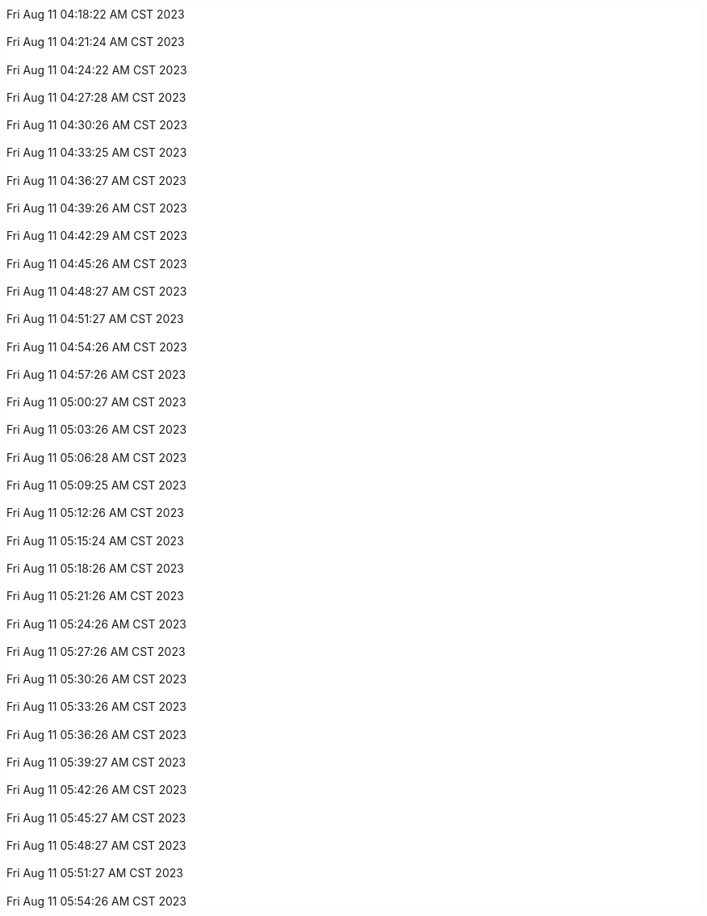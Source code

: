 Fri Aug 11 04:18:22 AM CST 2023

Fri Aug 11 04:21:24 AM CST 2023

Fri Aug 11 04:24:22 AM CST 2023

Fri Aug 11 04:27:28 AM CST 2023

Fri Aug 11 04:30:26 AM CST 2023

Fri Aug 11 04:33:25 AM CST 2023

Fri Aug 11 04:36:27 AM CST 2023

Fri Aug 11 04:39:26 AM CST 2023

Fri Aug 11 04:42:29 AM CST 2023

Fri Aug 11 04:45:26 AM CST 2023

Fri Aug 11 04:48:27 AM CST 2023

Fri Aug 11 04:51:27 AM CST 2023

Fri Aug 11 04:54:26 AM CST 2023

Fri Aug 11 04:57:26 AM CST 2023

Fri Aug 11 05:00:27 AM CST 2023

Fri Aug 11 05:03:26 AM CST 2023

Fri Aug 11 05:06:28 AM CST 2023

Fri Aug 11 05:09:25 AM CST 2023

Fri Aug 11 05:12:26 AM CST 2023

Fri Aug 11 05:15:24 AM CST 2023

Fri Aug 11 05:18:26 AM CST 2023

Fri Aug 11 05:21:26 AM CST 2023

Fri Aug 11 05:24:26 AM CST 2023

Fri Aug 11 05:27:26 AM CST 2023

Fri Aug 11 05:30:26 AM CST 2023

Fri Aug 11 05:33:26 AM CST 2023

Fri Aug 11 05:36:26 AM CST 2023

Fri Aug 11 05:39:27 AM CST 2023

Fri Aug 11 05:42:26 AM CST 2023

Fri Aug 11 05:45:27 AM CST 2023

Fri Aug 11 05:48:27 AM CST 2023

Fri Aug 11 05:51:27 AM CST 2023

Fri Aug 11 05:54:26 AM CST 2023
